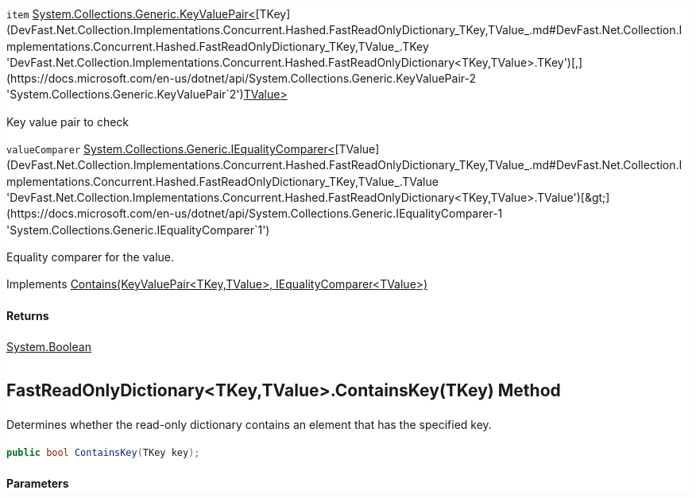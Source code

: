 <a name='DevFast.Net.Collection.Implementations.Concurrent.Hashed.FastReadOnlyDictionary_TKey,TValue_.Contains(System.Collections.Generic.KeyValuePair_TKey,TValue_,System.Collections.Generic.IEqualityComparer_TValue_).item'></a>

`item` [System.Collections.Generic.KeyValuePair&lt;](https://docs.microsoft.com/en-us/dotnet/api/System.Collections.Generic.KeyValuePair-2 'System.Collections.Generic.KeyValuePair`2')[TKey](DevFast.Net.Collection.Implementations.Concurrent.Hashed.FastReadOnlyDictionary_TKey,TValue_.md#DevFast.Net.Collection.Implementations.Concurrent.Hashed.FastReadOnlyDictionary_TKey,TValue_.TKey 'DevFast.Net.Collection.Implementations.Concurrent.Hashed.FastReadOnlyDictionary<TKey,TValue>.TKey')[,](https://docs.microsoft.com/en-us/dotnet/api/System.Collections.Generic.KeyValuePair-2 'System.Collections.Generic.KeyValuePair`2')[TValue](DevFast.Net.Collection.Implementations.Concurrent.Hashed.FastReadOnlyDictionary_TKey,TValue_.md#DevFast.Net.Collection.Implementations.Concurrent.Hashed.FastReadOnlyDictionary_TKey,TValue_.TValue 'DevFast.Net.Collection.Implementations.Concurrent.Hashed.FastReadOnlyDictionary<TKey,TValue>.TValue')[&gt;](https://docs.microsoft.com/en-us/dotnet/api/System.Collections.Generic.KeyValuePair-2 'System.Collections.Generic.KeyValuePair`2')

Key value pair to check

<a name='DevFast.Net.Collection.Implementations.Concurrent.Hashed.FastReadOnlyDictionary_TKey,TValue_.Contains(System.Collections.Generic.KeyValuePair_TKey,TValue_,System.Collections.Generic.IEqualityComparer_TValue_).valueComparer'></a>

`valueComparer` [System.Collections.Generic.IEqualityComparer&lt;](https://docs.microsoft.com/en-us/dotnet/api/System.Collections.Generic.IEqualityComparer-1 'System.Collections.Generic.IEqualityComparer`1')[TValue](DevFast.Net.Collection.Implementations.Concurrent.Hashed.FastReadOnlyDictionary_TKey,TValue_.md#DevFast.Net.Collection.Implementations.Concurrent.Hashed.FastReadOnlyDictionary_TKey,TValue_.TValue 'DevFast.Net.Collection.Implementations.Concurrent.Hashed.FastReadOnlyDictionary<TKey,TValue>.TValue')[&gt;](https://docs.microsoft.com/en-us/dotnet/api/System.Collections.Generic.IEqualityComparer-1 'System.Collections.Generic.IEqualityComparer`1')

Equality comparer for the value.

Implements [Contains(KeyValuePair&lt;TKey,TValue&gt;, IEqualityComparer&lt;TValue&gt;)](DevFast.Net.Collection.Abstractions.Concurrent.Hashed.IFastReadOnlyDictionary_TKey,TValue_.md#DevFast.Net.Collection.Abstractions.Concurrent.Hashed.IFastReadOnlyDictionary_TKey,TValue_.Contains(System.Collections.Generic.KeyValuePair_TKey,TValue_,System.Collections.Generic.IEqualityComparer_TValue_) 'DevFast.Net.Collection.Abstractions.Concurrent.Hashed.IFastReadOnlyDictionary<TKey,TValue>.Contains(System.Collections.Generic.KeyValuePair<TKey,TValue>, System.Collections.Generic.IEqualityComparer<TValue>)')

#### Returns
[System.Boolean](https://docs.microsoft.com/en-us/dotnet/api/System.Boolean 'System.Boolean')

<a name='DevFast.Net.Collection.Implementations.Concurrent.Hashed.FastReadOnlyDictionary_TKey,TValue_.ContainsKey(TKey)'></a>

## FastReadOnlyDictionary<TKey,TValue>.ContainsKey(TKey) Method

Determines whether the read-only dictionary contains an element that has the specified key.

```csharp
public bool ContainsKey(TKey key);
```
#### Parameters
